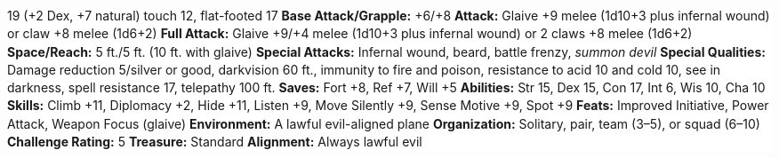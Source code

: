<td>19 (+2 Dex, +7 natural) touch 12, flat-footed 17</td>
</tr>
<tr class="even">
<td><strong>Base Attack/Grapple:</strong></td>
<td>+6/+8</td>
</tr>
<tr class="odd">
<td><strong>Attack:</strong></td>
<td>Glaive +9 melee (1d10+3 plus infernal wound) or claw +8 melee (1d6+2)</td>
</tr>
<tr class="even">
<td><strong>Full Attack:</strong></td>
<td>Glaive +9/+4 melee (1d10+3 plus infernal wound) or 2 claws +8 melee (1d6+2)</td>
</tr>
<tr class="odd">
<td><strong>Space/Reach:</strong></td>
<td>5 ft./5 ft. (10 ft. with glaive)</td>
</tr>
<tr class="even">
<td><strong>Special Attacks:</strong></td>
<td>Infernal wound, beard, battle frenzy, <em>summon devil</em></td>
</tr>
<tr class="odd">
<td><strong>Special Qualities:</strong></td>
<td>Damage reduction 5/silver or good, darkvision 60 ft., immunity to fire and poison, resistance to acid 10 and cold 10, see in darkness, spell resistance 17, telepathy 100 ft.</td>
</tr>
<tr class="even">
<td><strong>Saves:</strong></td>
<td>Fort +8, Ref +7, Will +5</td>
</tr>
<tr class="odd">
<td><strong>Abilities:</strong></td>
<td>Str 15, Dex 15, Con 17, Int 6, Wis 10, Cha 10</td>
</tr>
<tr class="even">
<td><strong>Skills:</strong></td>
<td>Climb +11, Diplomacy +2, Hide +11, Listen +9, Move Silently +9, Sense Motive +9, Spot +9</td>
</tr>
<tr class="odd">
<td><strong>Feats:</strong></td>
<td>Improved Initiative, Power Attack, Weapon Focus (glaive)</td>
</tr>
<tr class="even">
<td><strong>Environment:</strong></td>
<td>A lawful evil-aligned plane</td>
</tr>
<tr class="odd">
<td><strong>Organization:</strong></td>
<td>Solitary, pair, team (3–5), or squad (6–10)</td>
</tr>
<tr class="even">
<td><strong>Challenge Rating:</strong></td>
<td>5</td>
</tr>
<tr class="odd">
<td><strong>Treasure:</strong></td>
<td>Standard</td>
</tr>
<tr class="even">
<td><strong>Alignment:</strong></td>
<td>Always lawful evil</td>
</tr>
<tr class="odd">